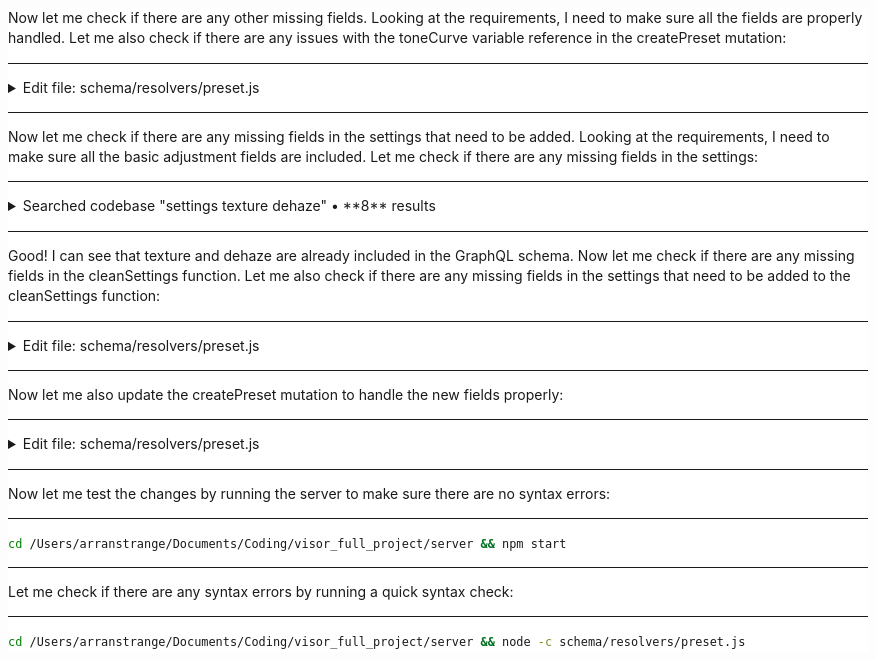 
Now let me check if there are any other missing fields. Looking at the requirements, I need to make sure all the fields are properly handled. Let me also check if there are any issues with the toneCurve variable reference in the createPreset mutation:


---

<details><summary>Edit file: schema/resolvers/preset.js</summary></details>

---

Now let me check if there are any missing fields in the settings that need to be added. Looking at the requirements, I need to make sure all the basic adjustment fields are included. Let me check if there are any missing fields in the settings:


---

<details><summary>Searched codebase "settings texture dehaze" • **8** results</summary></details>

---

Good! I can see that texture and dehaze are already included in the GraphQL schema. Now let me check if there are any missing fields in the cleanSettings function. Let me also check if there are any missing fields in the settings that need to be added to the cleanSettings function:


---

<details><summary>Edit file: schema/resolvers/preset.js</summary></details>

---

Now let me also update the createPreset mutation to handle the new fields properly:


---

<details><summary>Edit file: schema/resolvers/preset.js</summary></details>

---

Now let me test the changes by running the server to make sure there are no syntax errors:


---

```bash
cd /Users/arranstrange/Documents/Coding/visor_full_project/server && npm start
```

---

Let me check if there are any syntax errors by running a quick syntax check:


---

```bash
cd /Users/arranstrange/Documents/Coding/visor_full_project/server && node -c schema/resolvers/preset.js
```
